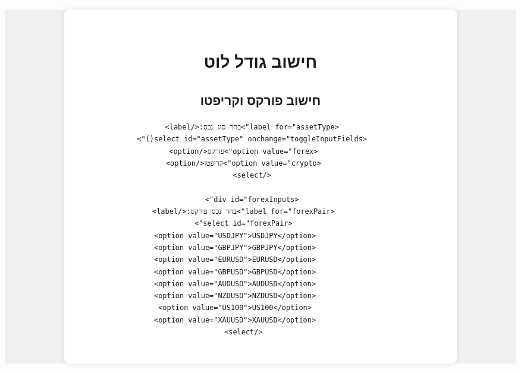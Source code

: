 
<!DOCTYPE html>
<html lang="he">
<head>
    <meta charset="UTF-8">
    <meta name="viewport" content="width=device-width, initial-scale=1.0">
    <title>חישוב גודל לוט</title>
    <style>
        body {
            font-family: Arial, sans-serif;
            direction: rtl;
            background-color: #f0f0f0;
            padding: 20px;
            text-align: center;
        }
        .container {
            max-width: 600px;
            margin: 0 auto;
            background-color: #fff;
            padding: 30px;
            border-radius: 8px;
            box-shadow: 0 0 10px rgba(0, 0, 0, 0.1);
        }
        select, input, button {
            width: 100%;
            padding: 10px;
            margin: 10px 0;
            font-size: 16px;
            border-radius: 5px;
            border: 1px solid #ccc;
        }
        .result {
            background-color: #e8f7ff;
            padding: 20px;
            border-radius: 8px;
            margin-top: 20px;
            font-size: 20px;
        }
    </style>
</head>
<body>
    <div class="container">
        <h1>חישוב גודל לוט</h1>
        <h2>חישוב פורקס וקריפטו</h2>

        <label for="assetType">בחר סוג נכס:</label>
        <select id="assetType" onchange="toggleInputFields()">
            <option value="forex">פורקס</option>
            <option value="crypto">קריפטו</option>
        </select>

        <div id="forexInputs">
            <label for="forexPair">בחר נכס פורקס:</label>
            <select id="forexPair">
                <option value="USDJPY">USDJPY</option>
                <option value="GBPJPY">GBPJPY</option>
                <option value="EURUSD">EURUSD</option>
                <option value="GBPUSD">GBPUSD</option>
                <option value="AUDUSD">AUDUSD</option>
                <option value="NZDUSD">NZDUSD</option>
                <option value="US100">US100</option>
                <option value="XAUUSD">XAUUSD</option>
            </select>
